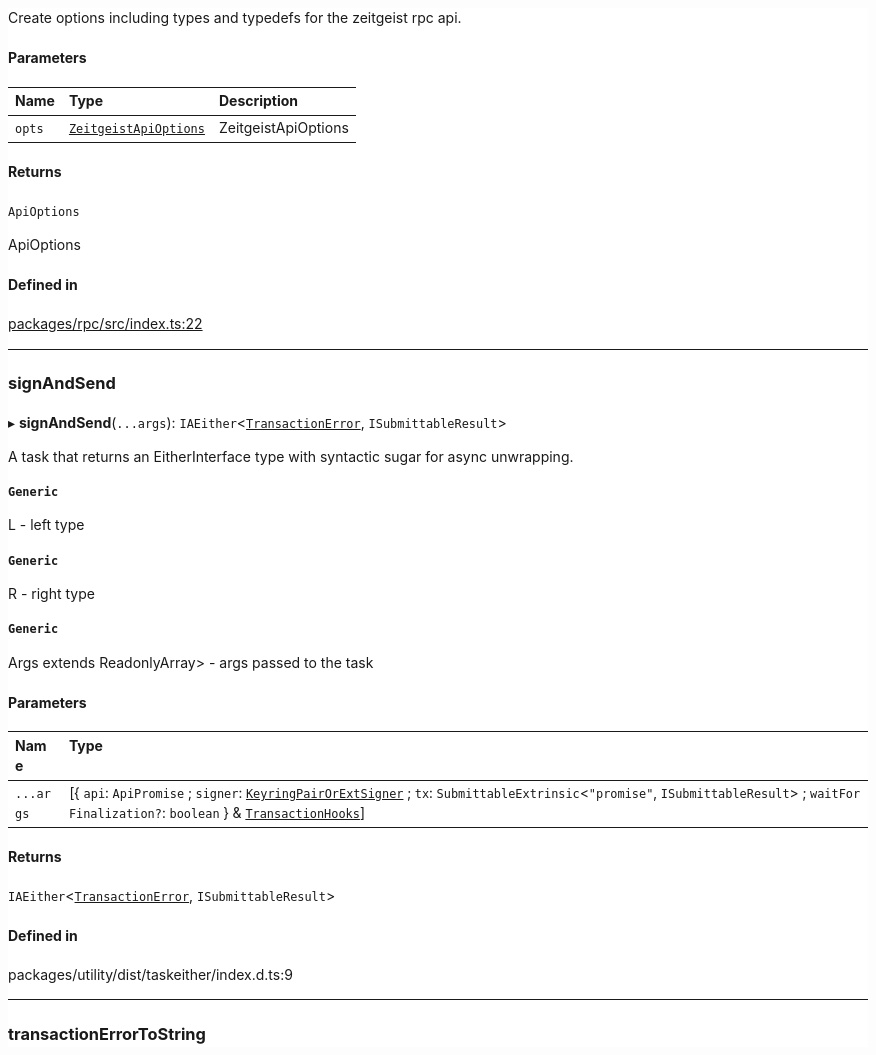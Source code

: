 Create options including types and typedefs for the zeitgeist rpc api.

#### Parameters

| Name | Type | Description |
| :------ | :------ | :------ |
| `opts` | [`ZeitgeistApiOptions`](zeitgeistpm_rpc.md#zeitgeistapioptions) | ZeitgeistApiOptions |

#### Returns

`ApiOptions`

ApiOptions

#### Defined in

[packages/rpc/src/index.ts:22](https://github.com/zeitgeistpm/sdk-next/blob/80e59d4/packages/rpc/src/index.ts#L22)

___

### signAndSend

▸ **signAndSend**(`...args`): `IAEither`<[`TransactionError`](zeitgeistpm_rpc.md#transactionerror), `ISubmittableResult`\>

A task that returns an EitherInterface type with syntactic sugar for async unwrapping.

**`Generic`**

L - left type

**`Generic`**

R - right type

**`Generic`**

Args extends ReadonlyArray<unknown>> - args passed to the task

#### Parameters

| Name | Type |
| :------ | :------ |
| `...args` | [{ `api`: `ApiPromise` ; `signer`: [`KeyringPairOrExtSigner`](zeitgeistpm_rpc.md#keyringpairorextsigner) ; `tx`: `SubmittableExtrinsic`<``"promise"``, `ISubmittableResult`\> ; `waitForFinalization?`: `boolean`  } & [`TransactionHooks`](zeitgeistpm_rpc.md#transactionhooks)] |

#### Returns

`IAEither`<[`TransactionError`](zeitgeistpm_rpc.md#transactionerror), `ISubmittableResult`\>

#### Defined in

packages/utility/dist/taskeither/index.d.ts:9

___

### transactionErrorToString
